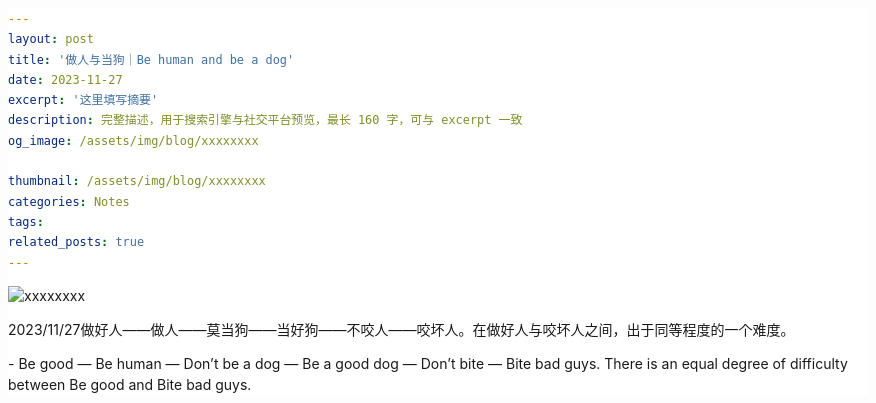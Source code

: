 ```yaml
---
layout: post
title: '做人与当狗｜Be human and be a dog'
date: 2023-11-27
excerpt: '这里填写摘要'
description: 完整描述，用于搜索引擎与社交平台预览，最长 160 字，可与 excerpt 一致
og_image: /assets/img/blog/xxxxxxxx

thumbnail: /assets/img/blog/xxxxxxxx
categories: Notes
tags: 
related_posts: true
---
```


<img src="/assets/img/blog/xxxxxxxx" style="width:100%;" alt="xxxxxxxx">

2023/11/27做好人——做人——莫当狗——当好狗——不咬人——咬坏人。在做好人与咬坏人之间，出于同等程度的一个难度。  
  
\- Be good — Be human — Don’t be a dog — Be a good dog — Don’t bite — Bite bad guys. There is an equal degree of difficulty between Be good and Bite bad guys.